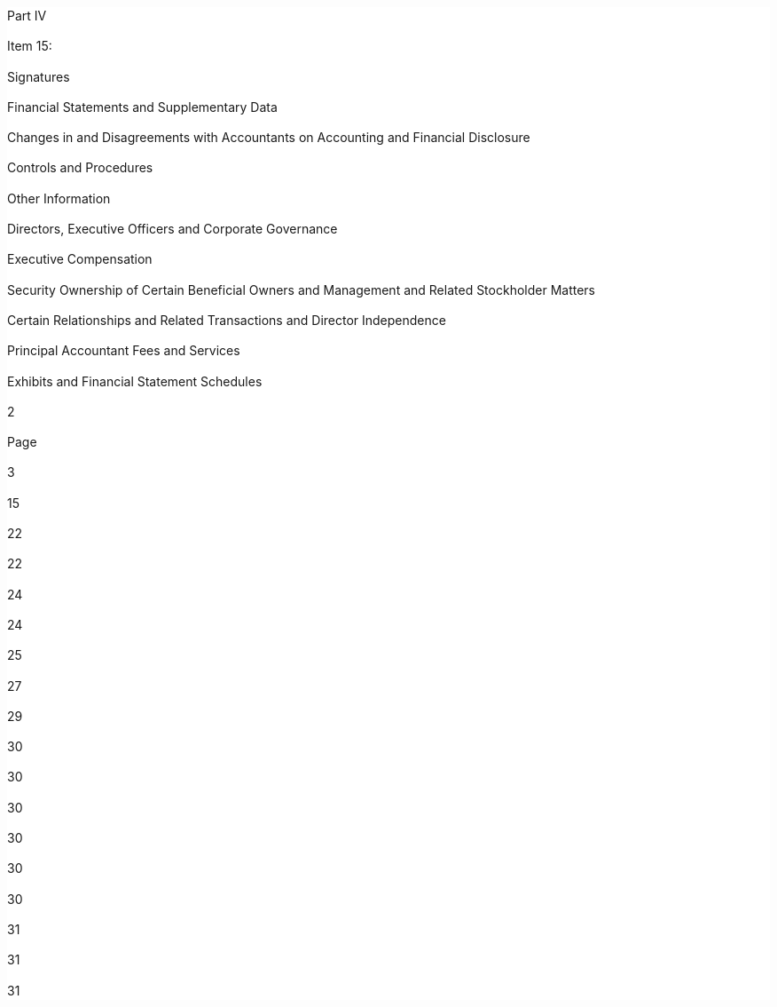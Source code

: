 Part IV

Item 15:

Signatures

Financial Statements and Supplementary Data

Changes in and Disagreements with Accountants on Accounting and Financial Disclosure

Controls and Procedures

Other Information

Directors, Executive Officers and Corporate Governance

Executive Compensation

Security Ownership of Certain Beneficial Owners and Management and Related Stockholder Matters

Certain Relationships and Related Transactions and Director Independence

Principal Accountant Fees and Services

Exhibits and Financial Statement Schedules

2

Page

3

15

22

22

24

24

25

27

29

30

30

30

30

30

30

31

31

31
